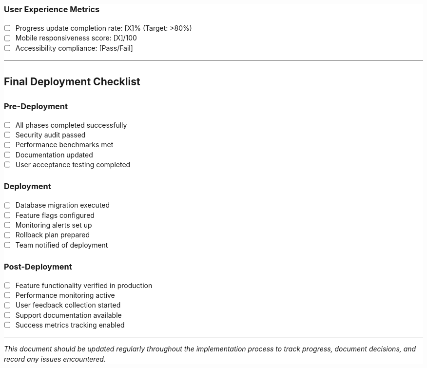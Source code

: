 ### User Experience Metrics
- [ ] Progress update completion rate: [X]% (Target: >80%)
- [ ] Mobile responsiveness score: [X]/100
- [ ] Accessibility compliance: [Pass/Fail]

---

## Final Deployment Checklist

### Pre-Deployment
- [ ] All phases completed successfully
- [ ] Security audit passed
- [ ] Performance benchmarks met
- [ ] Documentation updated
- [ ] User acceptance testing completed

### Deployment
- [ ] Database migration executed
- [ ] Feature flags configured
- [ ] Monitoring alerts set up
- [ ] Rollback plan prepared
- [ ] Team notified of deployment

### Post-Deployment
- [ ] Feature functionality verified in production
- [ ] Performance monitoring active
- [ ] User feedback collection started
- [ ] Support documentation available
- [ ] Success metrics tracking enabled

---

*This document should be updated regularly throughout the implementation process to track progress, document decisions, and record any issues encountered.*
